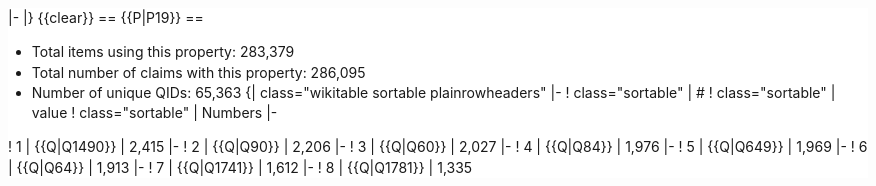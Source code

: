 |-
|}
{{clear}}
== {{P|P19}} ==
* Total items using this property: 283,379
* Total number of claims with this property: 286,095
* Number of unique QIDs: 65,363
{| class="wikitable sortable plainrowheaders"
|-
! class="sortable" | #
! class="sortable" | value
! class="sortable" | Numbers
|-

! 1
| {{Q|Q1490}}
| 2,415
|-
! 2
| {{Q|Q90}}
| 2,206
|-
! 3
| {{Q|Q60}}
| 2,027
|-
! 4
| {{Q|Q84}}
| 1,976
|-
! 5
| {{Q|Q649}}
| 1,969
|-
! 6
| {{Q|Q64}}
| 1,913
|-
! 7
| {{Q|Q1741}}
| 1,612
|-
! 8
| {{Q|Q1781}}
| 1,335